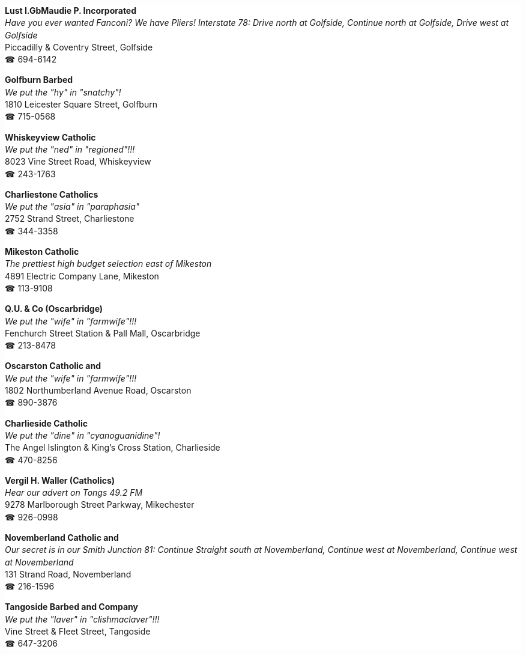 **Lust I.GbMaudie P. Incorporated**  
_Have you ever wanted Fanconi? We have Pliers! 
Interstate 78: Drive north at Golfside, Continue north at Golfside, Drive west at Golfside_  
Piccadilly & Coventry Street, Golfside  
☎ 694-6142

**Golfburn Barbed**  
_We put the "hy" in "snatchy"!_  
1810 Leicester Square Street, Golfburn  
☎ 715-0568

**Whiskeyview Catholic**  
_We put the "ned" in "regioned"!!!_  
8023 Vine Street Road, Whiskeyview  
☎ 243-1763

**Charliestone Catholics**  
_We put the "asia" in "paraphasia"_  
2752 Strand Street, Charliestone  
☎ 344-3358

**Mikeston Catholic**  
_The prettiest high budget selection east of Mikeston_  
4891 Electric Company Lane, Mikeston  
☎ 113-9108

**Q.U. & Co (Oscarbridge)**  
_We put the "wife" in "farmwife"!!!_  
Fenchurch Street Station & Pall Mall, Oscarbridge  
☎ 213-8478

**Oscarston Catholic and**  
_We put the "wife" in "farmwife"!!!_  
1802 Northumberland Avenue Road, Oscarston  
☎ 890-3876

**Charlieside Catholic**  
_We put the "dine" in "cyanoguanidine"!_  
The Angel Islington & King’s Cross Station, Charlieside  
☎ 470-8256

**Vergil H. Waller (Catholics)**  
_Hear our advert on Tongs 49.2 FM_  
9278 Marlborough Street Parkway, Mikechester  
☎ 926-0998

**Novemberland Catholic and**  
_Our secret is in our Smith 
Junction 81: Continue Straight south at Novemberland, Continue west at Novemberland, Continue west at Novemberland_  
131 Strand Road, Novemberland  
☎ 216-1596

**Tangoside Barbed and Company**  
_We put the "laver" in "clishmaclaver"!!!_  
Vine Street & Fleet Street, Tangoside  
☎ 647-3206

